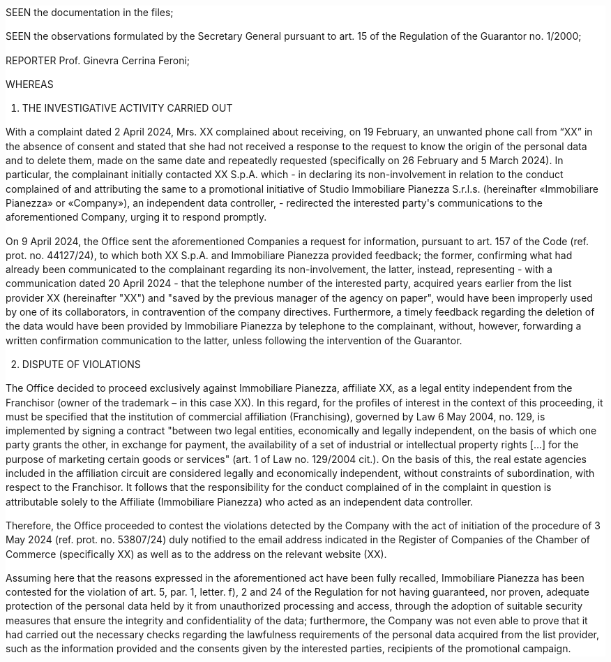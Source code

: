 SEEN the documentation in the files;

SEEN the observations formulated by the Secretary General pursuant to art. 15 of the Regulation of the Guarantor no. 1/2000;

REPORTER Prof. Ginevra Cerrina Feroni;

WHEREAS

1. THE INVESTIGATIVE ACTIVITY CARRIED OUT

With a complaint dated 2 April 2024, Mrs. XX complained about receiving, on 19 February, an unwanted phone call from “XX” in the absence of consent and stated that she had not received a response to the request to know the origin of the personal data and to delete them, made on the same date and repeatedly requested (specifically on 26 February and 5 March 2024). In particular, the complainant initially contacted XX S.p.A. which - in declaring its non-involvement in relation to the conduct complained of and attributing the same to a promotional initiative of Studio Immobiliare Pianezza S.r.l.s. (hereinafter «Immobiliare Pianezza» or «Company»), an independent data controller, - redirected the interested party's communications to the aforementioned Company, urging it to respond promptly.

On 9 April 2024, the Office sent the aforementioned Companies a request for information, pursuant to art. 157 of the Code (ref. prot. no. 44127/24), to which both XX S.p.A. and Immobiliare Pianezza provided feedback; the former, confirming what had already been communicated to the complainant regarding its non-involvement, the latter, instead, representing - with a communication dated 20 April 2024 - that the telephone number of the interested party, acquired years earlier from the list provider XX (hereinafter "XX") and "saved by the previous manager of the agency on paper", would have been improperly used by one of its collaborators, in contravention of the company directives. Furthermore, a timely feedback regarding the deletion of the data would have been provided by Immobiliare Pianezza by telephone to the complainant, without, however, forwarding a written confirmation communication to the latter, unless following the intervention of the Guarantor.

2. DISPUTE OF VIOLATIONS

The Office decided to proceed exclusively against Immobiliare Pianezza, affiliate XX, as a legal entity independent from the Franchisor (owner of the trademark – in this case XX). In this regard, for the profiles of interest in the context of this proceeding, it must be specified that the institution of commercial affiliation (Franchising), governed by Law 6 May 2004, no. 129, is implemented by signing a contract "between two legal entities, economically and legally independent, on the basis of which one party grants the other, in exchange for payment, the availability of a set of industrial or intellectual property rights \[...\] for the purpose of marketing certain goods or services" (art. 1 of Law no. 129/2004 cit.). On the basis of this, the real estate agencies included in the affiliation circuit are considered legally and economically independent, without constraints of subordination, with respect to the Franchisor. It follows that the responsibility for the conduct complained of in the complaint in question is attributable solely to the Affiliate (Immobiliare Pianezza) who acted as an independent data controller.

Therefore, the Office proceeded to contest the violations detected by the Company with the act of initiation of the procedure of 3 May 2024 (ref. prot. no. 53807/24) duly notified to the email address indicated in the Register of Companies of the Chamber of Commerce (specifically XX) as well as to the address on the relevant website (XX).

Assuming here that the reasons expressed in the aforementioned act have been fully recalled, Immobiliare Pianezza has been contested for the violation of art. 5, par. 1, letter. f), 2 and 24 of the Regulation for not having guaranteed, nor proven, adequate protection of the personal data held by it from unauthorized processing and access, through the adoption of suitable security measures that ensure the integrity and confidentiality of the data; furthermore, the Company was not even able to prove that it had carried out the necessary checks regarding the lawfulness requirements of the personal data acquired from the list provider, such as the information provided and the consents given by the interested parties, recipients of the promotional campaign.
